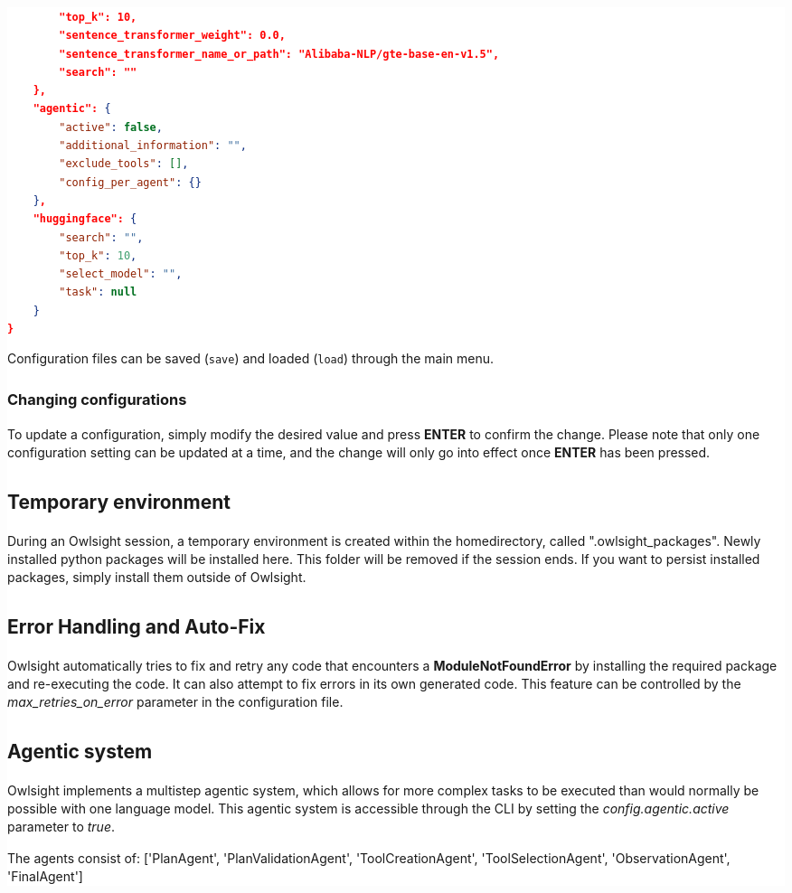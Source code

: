 ```json
        "top_k": 10,
        "sentence_transformer_weight": 0.0,
        "sentence_transformer_name_or_path": "Alibaba-NLP/gte-base-en-v1.5",
        "search": ""
    },
    "agentic": {
        "active": false,
        "additional_information": "",
        "exclude_tools": [],
        "config_per_agent": {}
    },
    "huggingface": {
        "search": "",
        "top_k": 10,
        "select_model": "",
        "task": null
    }
}
```

Configuration files can be saved (`save`) and loaded (`load`) through the main menu.

### Changing configurations

To update a configuration, simply modify the desired value and press **ENTER** to confirm the change. Please note that only one configuration setting can be updated at a time, and the change will only go into effect once **ENTER** has been pressed.

## Temporary environment

During an Owlsight session, a temporary environment is created within the homedirectory, called ".owlsight_packages". Newly installed python packages will be installed here. This folder will be removed if the session ends. If you want to persist installed packages, simply install them outside of Owlsight.

## Error Handling and Auto-Fix

Owlsight automatically tries to fix and retry any code that encounters a **ModuleNotFoundError** by installing the required package and re-executing the code. It can also attempt to fix errors in its own generated code. This feature can be controlled by the *max_retries_on_error* parameter in the configuration file.

## Agentic system

Owlsight implements a multistep agentic system, which allows for more complex tasks to be executed than would normally be possible with one language model.
This agentic system is accessible through the CLI by setting the *config.agentic.active* parameter to *true*.

The agents consist of:
['PlanAgent', 'PlanValidationAgent', 'ToolCreationAgent', 'ToolSelectionAgent', 'ObservationAgent', 'FinalAgent']
